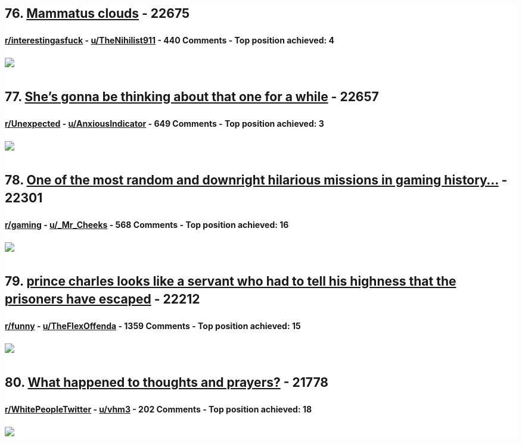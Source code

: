 ## 76. [Mammatus clouds](http://reddit.com/r/interestingasfuck/comments/vlrn31/mammatus_clouds/) - 22675
#### [r/interestingasfuck](http://reddit.com/r/interestingasfuck) - [u/TheNihilist911](http://reddit.com/u/TheNihilist911) - 440 Comments - Top position achieved: 4

<a href="https://v.redd.it/79777okdw4891"><img src="https://b.thumbs.redditmedia.com/WHfO7L4oBIzJRhMxWoyg4VDsqbB_rWBiXWwJ_TMrDxI.jpg"></img></a>

## 77. [She’s gonna be thinking about that one for a while](http://reddit.com/r/Unexpected/comments/vm9kfv/shes_gonna_be_thinking_about_that_one_for_a_while/) - 22657
#### [r/Unexpected](http://reddit.com/r/Unexpected) - [u/AnxiousIndicator](http://reddit.com/u/AnxiousIndicator) - 649 Comments - Top position achieved: 3

<a href="https://v.redd.it/m07i0kzm29891"><img src="https://b.thumbs.redditmedia.com/AoPPeobTVO9f26-izwvfXRN8N8YkOs9TVaF8vYtjPYM.jpg"></img></a>

## 78. [One of the most random and downright hilarious missions in gaming history…](http://reddit.com/r/gaming/comments/vm4ab5/one_of_the_most_random_and_downright_hilarious/) - 22301
#### [r/gaming](http://reddit.com/r/gaming) - [u/_Mr_Cheeks](http://reddit.com/u/_Mr_Cheeks) - 568 Comments - Top position achieved: 16

<a href="https://i.redd.it/pg1rv4nmf9891.gif"><img src="https://b.thumbs.redditmedia.com/4SeduhIhLfFl1EAB0Kj3V9XS_iwhi9fpmRxLYKzPwxg.jpg"></img></a>

## 79. [prince charles looks like a servant who had to tell his highness that the prisoners have escaped](http://reddit.com/r/funny/comments/vlulxv/prince_charles_looks_like_a_servant_who_had_to/) - 22212
#### [r/funny](http://reddit.com/r/funny) - [u/TheFlexOffenda](http://reddit.com/u/TheFlexOffenda) - 1359 Comments - Top position achieved: 15

<a href="https://i.redd.it/riwr2a70t5891.jpg"><img src="https://b.thumbs.redditmedia.com/e4fSDMeDiJB7UXQqokArkEVcuxf9KwbG1P77OXXZ9rI.jpg"></img></a>

## 80. [What happened to thoughts and prayers?](http://reddit.com/r/WhitePeopleTwitter/comments/vlkg4a/what_happened_to_thoughts_and_prayers/) - 21778
#### [r/WhitePeopleTwitter](http://reddit.com/r/WhitePeopleTwitter) - [u/vhm3](http://reddit.com/u/vhm3) - 202 Comments - Top position achieved: 18

<a href="https://i.redd.it/nf55sdhio2891.jpg"><img src="https://a.thumbs.redditmedia.com/iMWVfg0CraVjJnWt5D5qew_sykrfjkN-sOc9zEfmuh4.jpg"></img></a>
